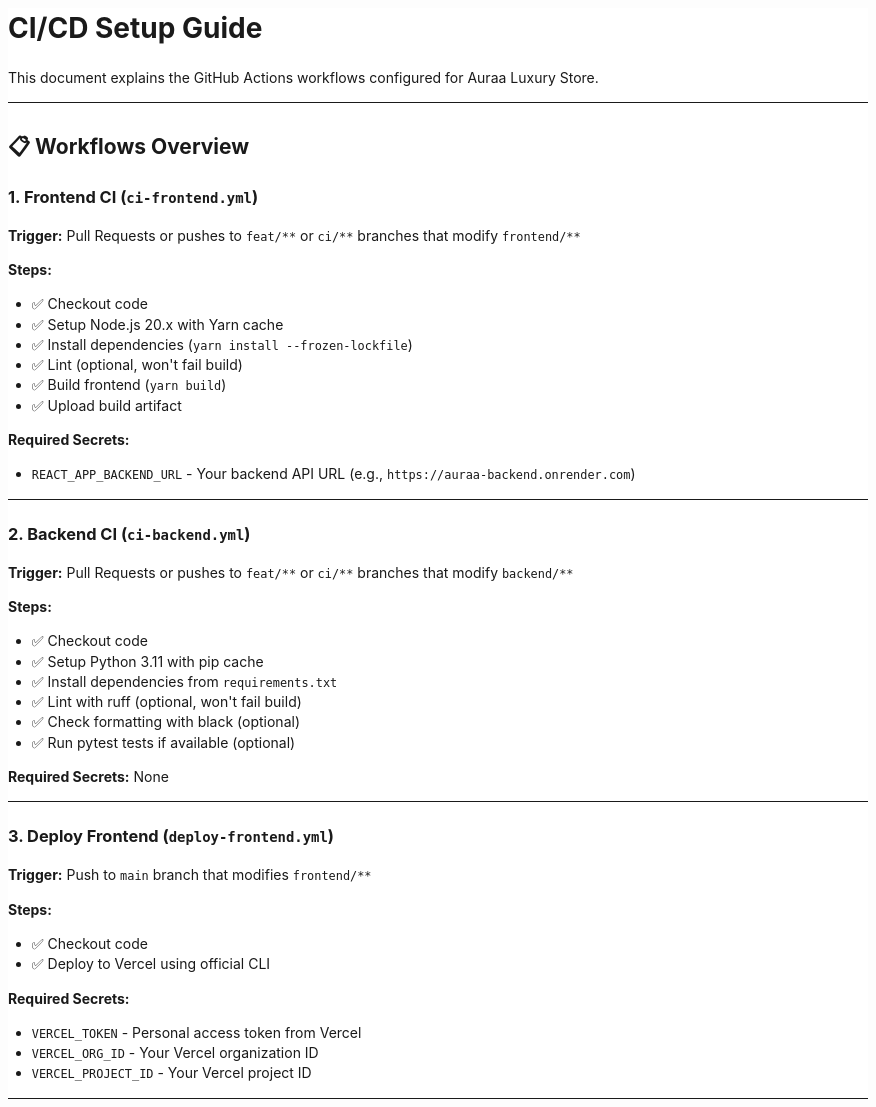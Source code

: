 # CI/CD Setup Guide

This document explains the GitHub Actions workflows configured for Auraa Luxury Store.

---

## 📋 Workflows Overview

### 1. **Frontend CI** (`ci-frontend.yml`)
**Trigger:** Pull Requests or pushes to `feat/**` or `ci/**` branches that modify `frontend/**`

**Steps:**
- ✅ Checkout code
- ✅ Setup Node.js 20.x with Yarn cache
- ✅ Install dependencies (`yarn install --frozen-lockfile`)
- ✅ Lint (optional, won't fail build)
- ✅ Build frontend (`yarn build`)
- ✅ Upload build artifact

**Required Secrets:**
- `REACT_APP_BACKEND_URL` - Your backend API URL (e.g., `https://auraa-backend.onrender.com`)

---

### 2. **Backend CI** (`ci-backend.yml`)
**Trigger:** Pull Requests or pushes to `feat/**` or `ci/**` branches that modify `backend/**`

**Steps:**
- ✅ Checkout code
- ✅ Setup Python 3.11 with pip cache
- ✅ Install dependencies from `requirements.txt`
- ✅ Lint with ruff (optional, won't fail build)
- ✅ Check formatting with black (optional)
- ✅ Run pytest tests if available (optional)

**Required Secrets:** None

---

### 3. **Deploy Frontend** (`deploy-frontend.yml`)
**Trigger:** Push to `main` branch that modifies `frontend/**`

**Steps:**
- ✅ Checkout code
- ✅ Deploy to Vercel using official CLI

**Required Secrets:**
- `VERCEL_TOKEN` - Personal access token from Vercel
- `VERCEL_ORG_ID` - Your Vercel organization ID
- `VERCEL_PROJECT_ID` - Your Vercel project ID

---
